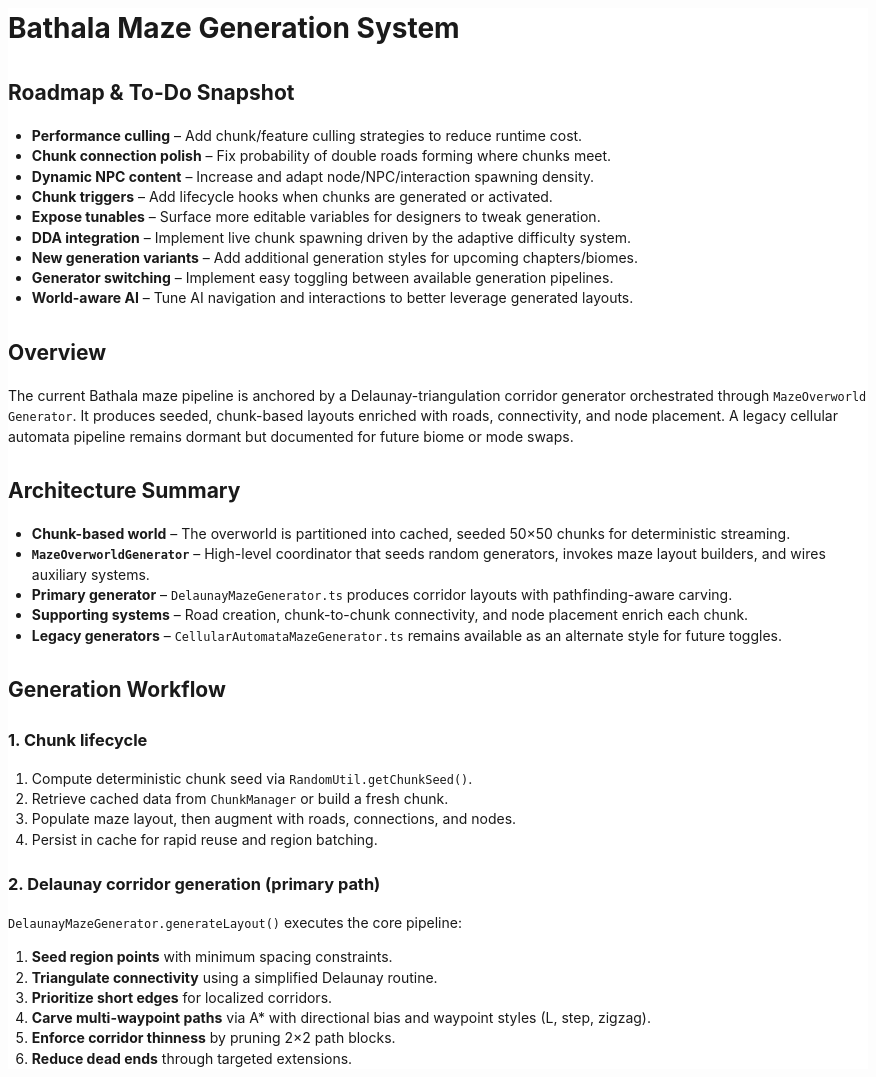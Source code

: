 # Bathala Maze Generation System

## Roadmap & To-Do Snapshot

- **Performance culling** – Add chunk/feature culling strategies to reduce runtime cost.
- **Chunk connection polish** – Fix probability of double roads forming where chunks meet.
- **Dynamic NPC content** – Increase and adapt node/NPC/interaction spawning density.
- **Chunk triggers** – Add lifecycle hooks when chunks are generated or activated.
- **Expose tunables** – Surface more editable variables for designers to tweak generation.
- **DDA integration** – Implement live chunk spawning driven by the adaptive difficulty system.
- **New generation variants** – Add additional generation styles for upcoming chapters/biomes.
- **Generator switching** – Implement easy toggling between available generation pipelines.
- **World-aware AI** – Tune AI navigation and interactions to better leverage generated layouts.

## Overview

The current Bathala maze pipeline is anchored by a Delaunay-triangulation corridor generator orchestrated through `MazeOverworldGenerator`. It produces seeded, chunk-based layouts enriched with roads, connectivity, and node placement. A legacy cellular automata pipeline remains dormant but documented for future biome or mode swaps.

## Architecture Summary

- **Chunk-based world** – The overworld is partitioned into cached, seeded 50×50 chunks for deterministic streaming.
- **`MazeOverworldGenerator`** – High-level coordinator that seeds random generators, invokes maze layout builders, and wires auxiliary systems.
- **Primary generator** – `DelaunayMazeGenerator.ts` produces corridor layouts with pathfinding-aware carving.
- **Supporting systems** – Road creation, chunk-to-chunk connectivity, and node placement enrich each chunk.
- **Legacy generators** – `CellularAutomataMazeGenerator.ts` remains available as an alternate style for future toggles.

## Generation Workflow

### 1. Chunk lifecycle

1. Compute deterministic chunk seed via `RandomUtil.getChunkSeed()`.
2. Retrieve cached data from `ChunkManager` or build a fresh chunk.
3. Populate maze layout, then augment with roads, connections, and nodes.
4. Persist in cache for rapid reuse and region batching.

### 2. Delaunay corridor generation (primary path)

`DelaunayMazeGenerator.generateLayout()` executes the core pipeline:

1. **Seed region points** with minimum spacing constraints.
2. **Triangulate connectivity** using a simplified Delaunay routine.
3. **Prioritize short edges** for localized corridors.
4. **Carve multi-waypoint paths** via A* with directional bias and waypoint styles (L, step, zigzag).
5. **Enforce corridor thinness** by pruning 2×2 path blocks.
6. **Reduce dead ends** through targeted extensions.
